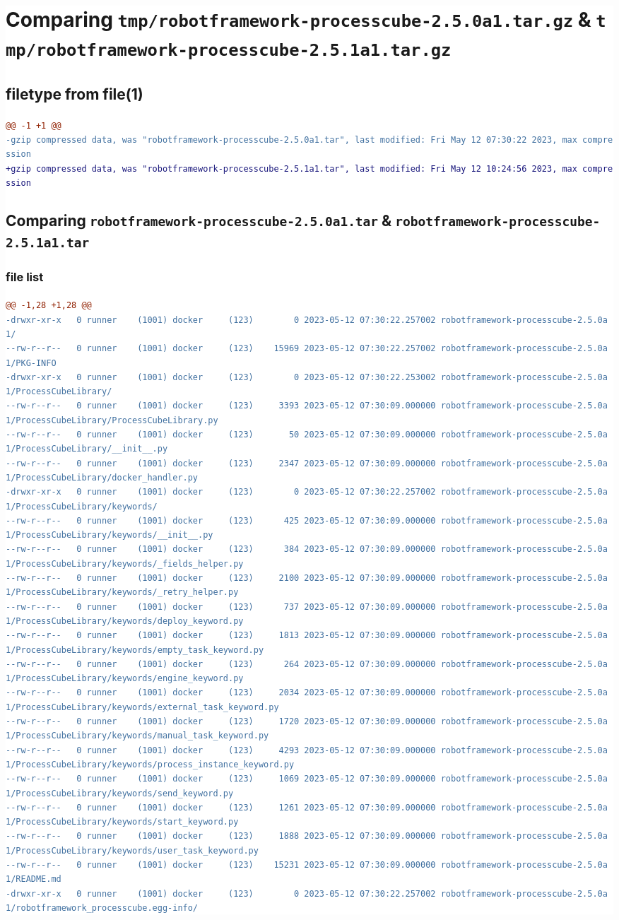 # Comparing `tmp/robotframework-processcube-2.5.0a1.tar.gz` & `tmp/robotframework-processcube-2.5.1a1.tar.gz`

## filetype from file(1)

```diff
@@ -1 +1 @@
-gzip compressed data, was "robotframework-processcube-2.5.0a1.tar", last modified: Fri May 12 07:30:22 2023, max compression
+gzip compressed data, was "robotframework-processcube-2.5.1a1.tar", last modified: Fri May 12 10:24:56 2023, max compression
```

## Comparing `robotframework-processcube-2.5.0a1.tar` & `robotframework-processcube-2.5.1a1.tar`

### file list

```diff
@@ -1,28 +1,28 @@
-drwxr-xr-x   0 runner    (1001) docker     (123)        0 2023-05-12 07:30:22.257002 robotframework-processcube-2.5.0a1/
--rw-r--r--   0 runner    (1001) docker     (123)    15969 2023-05-12 07:30:22.257002 robotframework-processcube-2.5.0a1/PKG-INFO
-drwxr-xr-x   0 runner    (1001) docker     (123)        0 2023-05-12 07:30:22.253002 robotframework-processcube-2.5.0a1/ProcessCubeLibrary/
--rw-r--r--   0 runner    (1001) docker     (123)     3393 2023-05-12 07:30:09.000000 robotframework-processcube-2.5.0a1/ProcessCubeLibrary/ProcessCubeLibrary.py
--rw-r--r--   0 runner    (1001) docker     (123)       50 2023-05-12 07:30:09.000000 robotframework-processcube-2.5.0a1/ProcessCubeLibrary/__init__.py
--rw-r--r--   0 runner    (1001) docker     (123)     2347 2023-05-12 07:30:09.000000 robotframework-processcube-2.5.0a1/ProcessCubeLibrary/docker_handler.py
-drwxr-xr-x   0 runner    (1001) docker     (123)        0 2023-05-12 07:30:22.257002 robotframework-processcube-2.5.0a1/ProcessCubeLibrary/keywords/
--rw-r--r--   0 runner    (1001) docker     (123)      425 2023-05-12 07:30:09.000000 robotframework-processcube-2.5.0a1/ProcessCubeLibrary/keywords/__init__.py
--rw-r--r--   0 runner    (1001) docker     (123)      384 2023-05-12 07:30:09.000000 robotframework-processcube-2.5.0a1/ProcessCubeLibrary/keywords/_fields_helper.py
--rw-r--r--   0 runner    (1001) docker     (123)     2100 2023-05-12 07:30:09.000000 robotframework-processcube-2.5.0a1/ProcessCubeLibrary/keywords/_retry_helper.py
--rw-r--r--   0 runner    (1001) docker     (123)      737 2023-05-12 07:30:09.000000 robotframework-processcube-2.5.0a1/ProcessCubeLibrary/keywords/deploy_keyword.py
--rw-r--r--   0 runner    (1001) docker     (123)     1813 2023-05-12 07:30:09.000000 robotframework-processcube-2.5.0a1/ProcessCubeLibrary/keywords/empty_task_keyword.py
--rw-r--r--   0 runner    (1001) docker     (123)      264 2023-05-12 07:30:09.000000 robotframework-processcube-2.5.0a1/ProcessCubeLibrary/keywords/engine_keyword.py
--rw-r--r--   0 runner    (1001) docker     (123)     2034 2023-05-12 07:30:09.000000 robotframework-processcube-2.5.0a1/ProcessCubeLibrary/keywords/external_task_keyword.py
--rw-r--r--   0 runner    (1001) docker     (123)     1720 2023-05-12 07:30:09.000000 robotframework-processcube-2.5.0a1/ProcessCubeLibrary/keywords/manual_task_keyword.py
--rw-r--r--   0 runner    (1001) docker     (123)     4293 2023-05-12 07:30:09.000000 robotframework-processcube-2.5.0a1/ProcessCubeLibrary/keywords/process_instance_keyword.py
--rw-r--r--   0 runner    (1001) docker     (123)     1069 2023-05-12 07:30:09.000000 robotframework-processcube-2.5.0a1/ProcessCubeLibrary/keywords/send_keyword.py
--rw-r--r--   0 runner    (1001) docker     (123)     1261 2023-05-12 07:30:09.000000 robotframework-processcube-2.5.0a1/ProcessCubeLibrary/keywords/start_keyword.py
--rw-r--r--   0 runner    (1001) docker     (123)     1888 2023-05-12 07:30:09.000000 robotframework-processcube-2.5.0a1/ProcessCubeLibrary/keywords/user_task_keyword.py
--rw-r--r--   0 runner    (1001) docker     (123)    15231 2023-05-12 07:30:09.000000 robotframework-processcube-2.5.0a1/README.md
-drwxr-xr-x   0 runner    (1001) docker     (123)        0 2023-05-12 07:30:22.257002 robotframework-processcube-2.5.0a1/robotframework_processcube.egg-info/
```